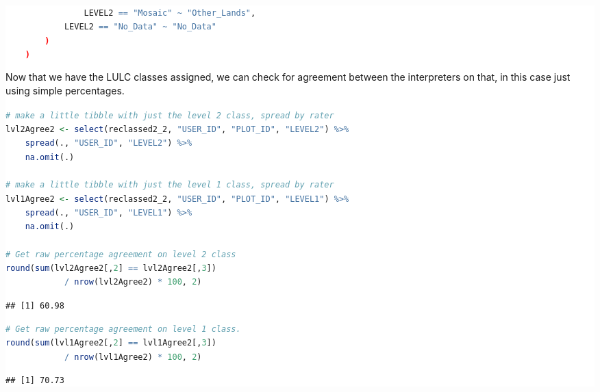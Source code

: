 ``` r
                LEVEL2 == "Mosaic" ~ "Other_Lands",
            LEVEL2 == "No_Data" ~ "No_Data"
        )
    )
```

Now that we have the LULC classes assigned, we can check for agreement between the interpreters on that, in this case just using simple percentages.

``` r
# make a little tibble with just the level 2 class, spread by rater
lvl2Agree2 <- select(reclassed2_2, "USER_ID", "PLOT_ID", "LEVEL2") %>%
    spread(., "USER_ID", "LEVEL2") %>%
    na.omit(.)

# make a little tibble with just the level 1 class, spread by rater
lvl1Agree2 <- select(reclassed2_2, "USER_ID", "PLOT_ID", "LEVEL1") %>%
    spread(., "USER_ID", "LEVEL1") %>%
    na.omit(.)

# Get raw percentage agreement on level 2 class
round(sum(lvl2Agree2[,2] == lvl2Agree2[,3]) 
            / nrow(lvl2Agree2) * 100, 2)
```

    ## [1] 60.98

``` r
# Get raw percentage agreement on level 1 class. 
round(sum(lvl1Agree2[,2] == lvl1Agree2[,3]) 
            / nrow(lvl1Agree2) * 100, 2)
```

    ## [1] 70.73
